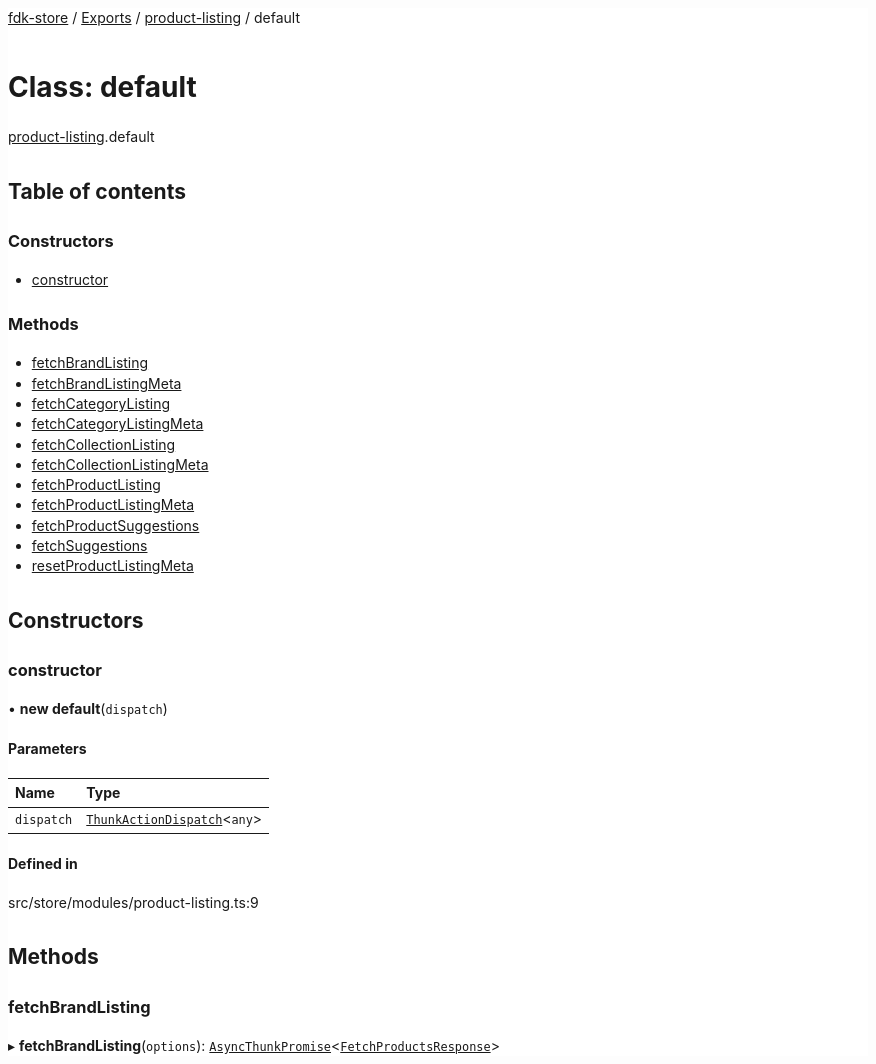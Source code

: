 [fdk-store](../README.md) / [Exports](../modules.md) / [product-listing](../modules/product_listing.md) / default

# Class: default

[product-listing](../modules/product_listing.md).default

## Table of contents

### Constructors

- [constructor](product_listing.default.md#constructor)

### Methods

- [fetchBrandListing](product_listing.default.md#fetchbrandlisting)
- [fetchBrandListingMeta](product_listing.default.md#fetchbrandlistingmeta)
- [fetchCategoryListing](product_listing.default.md#fetchcategorylisting)
- [fetchCategoryListingMeta](product_listing.default.md#fetchcategorylistingmeta)
- [fetchCollectionListing](product_listing.default.md#fetchcollectionlisting)
- [fetchCollectionListingMeta](product_listing.default.md#fetchcollectionlistingmeta)
- [fetchProductListing](product_listing.default.md#fetchproductlisting)
- [fetchProductListingMeta](product_listing.default.md#fetchproductlistingmeta)
- [fetchProductSuggestions](product_listing.default.md#fetchproductsuggestions)
- [fetchSuggestions](product_listing.default.md#fetchsuggestions)
- [resetProductListingMeta](product_listing.default.md#resetproductlistingmeta)

## Constructors

### constructor

• **new default**(`dispatch`)

#### Parameters

| Name | Type |
| :------ | :------ |
| `dispatch` | [`ThunkActionDispatch`](../modules/theme._internal_.md#thunkactiondispatch)<`any`\> |

#### Defined in

src/store/modules/product-listing.ts:9

## Methods

### fetchBrandListing

▸ **fetchBrandListing**(`options`): [`AsyncThunkPromise`](../modules/product_listing._internal_.md#asyncthunkpromise)<[`FetchProductsResponse`](../modules/product_listing._internal_.md#fetchproductsresponse)\>
